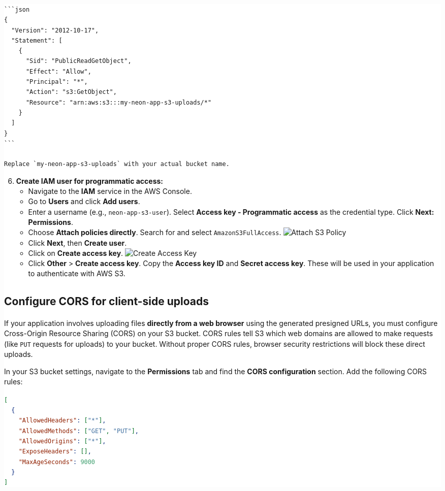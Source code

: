     ```json
    {
      "Version": "2012-10-17",
      "Statement": [
        {
          "Sid": "PublicReadGetObject",
          "Effect": "Allow",
          "Principal": "*",
          "Action": "s3:GetObject",
          "Resource": "arn:aws:s3:::my-neon-app-s3-uploads/*"
        }
      ]
    }
    ```

    Replace `my-neon-app-s3-uploads` with your actual bucket name.

6.  **Create IAM user for programmatic access:**
    - Navigate to the **IAM** service in the AWS Console.
    - Go to **Users** and click **Add users**.
    - Enter a username (e.g., `neon-app-s3-user`). Select **Access key - Programmatic access** as the credential type. Click **Next: Permissions**.
    - Choose **Attach policies directly**. Search for and select `AmazonS3FullAccess`.
      ![Attach S3 Policy](/docs/guides/aws-s3-attach-policy.png)
    - Click **Next**, then **Create user**.
    - Click on **Create access key**.
      ![Create Access Key](/docs/guides/aws-s3-create-access-key.png)
    - Click **Other** > **Create access key**. Copy the **Access key ID** and **Secret access key**. These will be used in your application to authenticate with AWS S3.

## Configure CORS for client-side uploads

If your application involves uploading files **directly from a web browser** using the generated presigned URLs, you must configure Cross-Origin Resource Sharing (CORS) on your S3 bucket. CORS rules tell S3 which web domains are allowed to make requests (like `PUT` requests for uploads) to your bucket. Without proper CORS rules, browser security restrictions will block these direct uploads.

In your S3 bucket settings, navigate to the **Permissions** tab and find the **CORS configuration** section. Add the following CORS rules:

```json
[
  {
    "AllowedHeaders": ["*"],
    "AllowedMethods": ["GET", "PUT"],
    "AllowedOrigins": ["*"],
    "ExposeHeaders": [],
    "MaxAgeSeconds": 9000
  }
]
```
